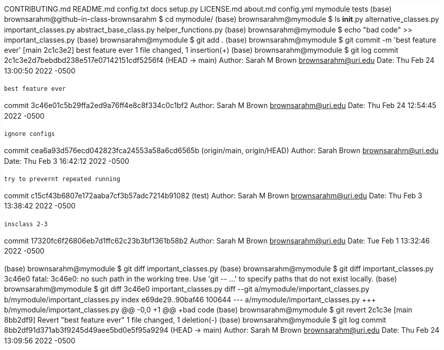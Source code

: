 CONTRIBUTING.md	README.md	config.txt	docs		setup.py
LICENSE.md	about.md	config.yml	mymodule	tests
(base) brownsarahm@github-in-class-brownsarahm $ cd mymodule/
(base) brownsarahm@mymodule $ ls
__init__.py		alternative_classes.py	important_classes.py
abstract_base_class.py	helper_functions.py
(base) brownsarahm@mymodule $ echo "bad code" >> important_classes.py 
(base) brownsarahm@mymodule $ git add .
(base) brownsarahm@mymodule $ git commit -m 'best feature ever'
[main 2c1c3e2] best feature ever
 1 file changed, 1 insertion(+)
(base) brownsarahm@mymodule $ git log 
commit 2c1c3e2d7bebdbd238e517e07142151cdf5256f4 (HEAD -> main)
Author: Sarah M Brown <brownsarahm@uri.edu>
Date:   Thu Feb 24 13:00:50 2022 -0500

    best feature ever

commit 3c46e01c5b29ffa2ed9a76ff4e8c8f334c0c1bf2
Author: Sarah M Brown <brownsarahm@uri.edu>
Date:   Thu Feb 24 12:54:45 2022 -0500

    ignore configs

commit cea6a93d576ecd042823fca24553a58a6cd6565b (origin/main, origin/HEAD)
Author: Sarah Brown <brownsarahm@uri.edu>
Date:   Thu Feb 3 16:42:12 2022 -0500

    try to prevernt repeated running

commit c15cf43b6807e172aaba7cf3b57adc7214b91082 (test)
Author: Sarah M Brown <brownsarahm@uri.edu>
Date:   Thu Feb 3 13:38:42 2022 -0500

    insclass 2-3

commit 17320fc6f26806eb7d1ffc62c23b3bf1361b58b2
Author: Sarah M Brown <brownsarahm@uri.edu>
Date:   Tue Feb 1 13:32:46 2022 -0500

(base) brownsarahm@mymodule $ git diff important_classes.py 
(base) brownsarahm@mymodule $ git diff important_classes.py 3c46e0
fatal: 3c46e0: no such path in the working tree.
Use 'git <command> -- <path>...' to specify paths that do not exist locally.
(base) brownsarahm@mymodule $ git diff 3c46e0 important_classes.py
diff --git a/mymodule/important_classes.py b/mymodule/important_classes.py
index e69de29..90baf46 100644
--- a/mymodule/important_classes.py
+++ b/mymodule/important_classes.py
@@ -0,0 +1 @@
+bad code
(base) brownsarahm@mymodule $ git revert 2c1c3e
[main 8bb2df9] Revert "best feature ever"
 1 file changed, 1 deletion(-)
(base) brownsarahm@mymodule $ git log
commit 8bb2df91d371ab3f9245d49aee5bd0e5f95a9294 (HEAD -> main)
Author: Sarah M Brown <brownsarahm@uri.edu>
Date:   Thu Feb 24 13:09:56 2022 -0500
